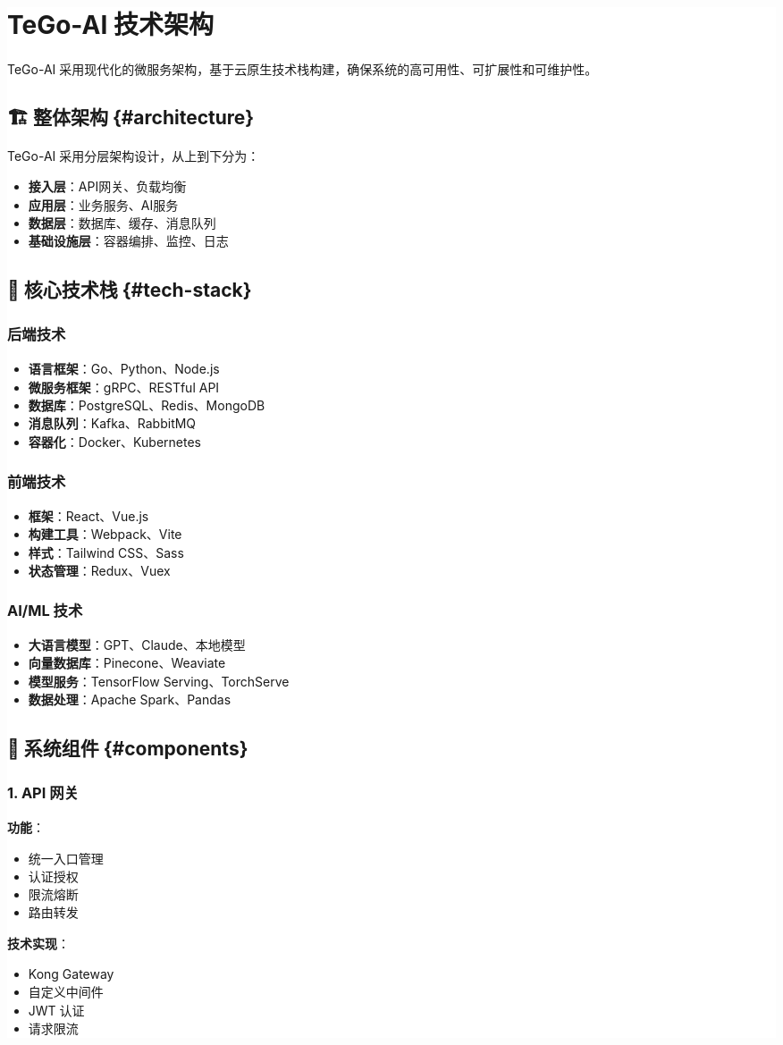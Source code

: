 # TeGo-AI 技术架构

TeGo-AI 采用现代化的微服务架构，基于云原生技术栈构建，确保系统的高可用性、可扩展性和可维护性。

## 🏗️ 整体架构 {#architecture}

TeGo-AI 采用分层架构设计，从上到下分为：

- **接入层**：API网关、负载均衡
- **应用层**：业务服务、AI服务
- **数据层**：数据库、缓存、消息队列
- **基础设施层**：容器编排、监控、日志

## 🔧 核心技术栈 {#tech-stack}

### 后端技术

- **语言框架**：Go、Python、Node.js
- **微服务框架**：gRPC、RESTful API
- **数据库**：PostgreSQL、Redis、MongoDB
- **消息队列**：Kafka、RabbitMQ
- **容器化**：Docker、Kubernetes

### 前端技术

- **框架**：React、Vue.js
- **构建工具**：Webpack、Vite
- **样式**：Tailwind CSS、Sass
- **状态管理**：Redux、Vuex

### AI/ML 技术

- **大语言模型**：GPT、Claude、本地模型
- **向量数据库**：Pinecone、Weaviate
- **模型服务**：TensorFlow Serving、TorchServe
- **数据处理**：Apache Spark、Pandas

## 🚀 系统组件 {#components}

### 1. API 网关

**功能**：
- 统一入口管理
- 认证授权
- 限流熔断
- 路由转发

**技术实现**：
- Kong Gateway
- 自定义中间件
- JWT 认证
- 请求限流
